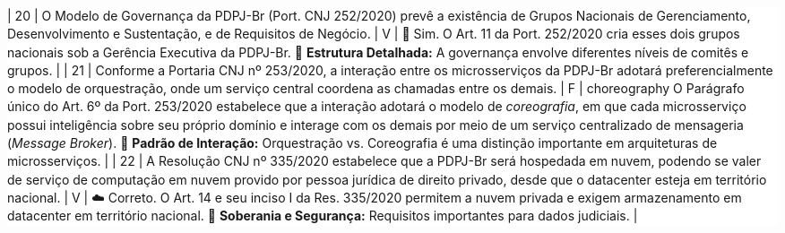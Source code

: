 | 20  | O Modelo de Governança da PDPJ-Br (Port. CNJ 252/2020) prevê a existência de Grupos Nacionais de Gerenciamento, Desenvolvimento e Sustentação, e de Requisitos de Negócio.                                                                                                                                                                                                                                                                                           | V        | 🤝 Sim. O Art. 11 da Port. 252/2020 cria esses dois grupos nacionais sob a Gerência Executiva da PDPJ-Br. 🎯 **Estrutura Detalhada:** A governança envolve diferentes níveis de comitês e grupos.                                                                                                                                                                                                                                                                                                                                                                                                                                                                                                                                                                                                                                                                                                                                                                                                                                                                                                                                                                                                                                             |
| 21  | Conforme a Portaria CNJ nº 253/2020, a interação entre os microsserviços da PDPJ-Br adotará preferencialmente o modelo de orquestração, onde um serviço central coordena as chamadas entre os demais.                                                                                                                                                                                                                                                                | F        | choreography O Parágrafo único do Art. 6º da Port. 253/2020 estabelece que a interação adotará o modelo de _coreografia_, em que cada microsserviço possui inteligência sobre seu próprio domínio e interage com os demais por meio de um serviço centralizado de mensageria (_Message Broker_). 🎯 **Padrão de Interação:** Orquestração vs. Coreografia é uma distinção importante em arquiteturas de microsserviços.                                                                                                                                                                                                                                                                                                                                                                                                                                                                                                                                                                                                                                                                                                                                                                                                                       |
| 22  | A Resolução CNJ nº 335/2020 estabelece que a PDPJ-Br será hospedada em nuvem, podendo se valer de serviço de computação em nuvem provido por pessoa jurídica de direito privado, desde que o datacenter esteja em território nacional.                                                                                                                                                                                                                               | V        | ☁️ Correto. O Art. 14 e seu inciso I da Res. 335/2020 permitem a nuvem privada e exigem armazenamento em datacenter em território nacional. 🚀 **Soberania e Segurança:** Requisitos importantes para dados judiciais.                                                                                                                                                                                                                                                                                                                                                                                                                                                                                                                                                                                                                                                                                                                                                                                                                                                                                                                                                                                                                        |